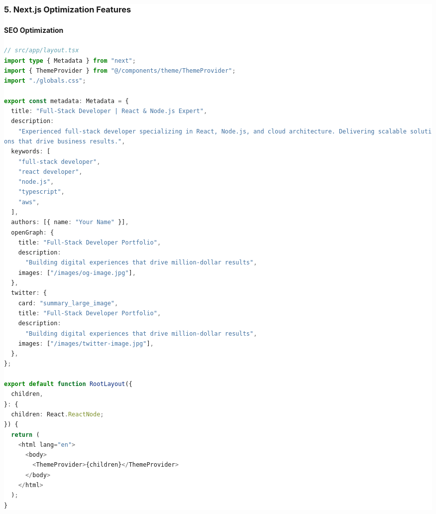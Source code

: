 ### 5. Next.js Optimization Features

#### SEO Optimization

```typescript
// src/app/layout.tsx
import type { Metadata } from "next";
import { ThemeProvider } from "@/components/theme/ThemeProvider";
import "./globals.css";

export const metadata: Metadata = {
  title: "Full-Stack Developer | React & Node.js Expert",
  description:
    "Experienced full-stack developer specializing in React, Node.js, and cloud architecture. Delivering scalable solutions that drive business results.",
  keywords: [
    "full-stack developer",
    "react developer",
    "node.js",
    "typescript",
    "aws",
  ],
  authors: [{ name: "Your Name" }],
  openGraph: {
    title: "Full-Stack Developer Portfolio",
    description:
      "Building digital experiences that drive million-dollar results",
    images: ["/images/og-image.jpg"],
  },
  twitter: {
    card: "summary_large_image",
    title: "Full-Stack Developer Portfolio",
    description:
      "Building digital experiences that drive million-dollar results",
    images: ["/images/twitter-image.jpg"],
  },
};

export default function RootLayout({
  children,
}: {
  children: React.ReactNode;
}) {
  return (
    <html lang="en">
      <body>
        <ThemeProvider>{children}</ThemeProvider>
      </body>
    </html>
  );
}
```

